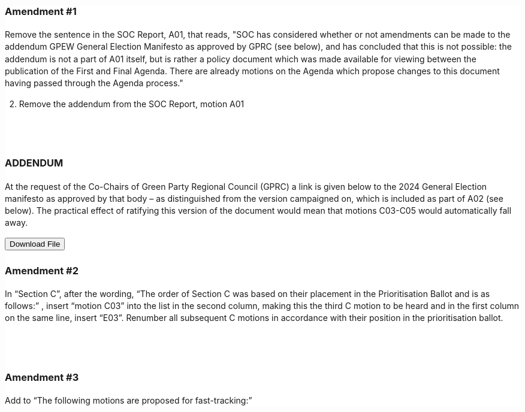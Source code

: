 
<div class="amendment amendment-passed">
<div class="d-flex justify-content-between align-items-start">
<h3 id="amendment-1">Amendment #1</h3>
</div>
    
Remove the sentence in the SOC Report, A01, that reads, "SOC has considered whether or not amendments can be made to the addendum GPEW General Election Manifesto as approved by GPRC (see below), and has concluded that this is not possible: the addendum is not a part of A01 itself, but is rather a policy document which was made available for viewing between the publication of the First and Final Agenda. There are already motions on the Agenda which propose changes to this document having passed through the Agenda process."

2. Remove the addendum from the SOC Report, motion A01
  
</div>          
            

```
      
        
```

### **ADDENDUM**

At the request of the Co-Chairs of Green Party Regional Council (GPRC) a link is given below to the 2024 General Election manifesto as approved by that body – as distinguished from the version campaigned on, which is included as part of A02 (see below). The practical effect of ratifying this version of the document would mean that motions C03-C05 would automatically fall away.

<a href="/files/ge2024-manifesto-as-approved.pdf"><button class="btn btn-secondary download-link">Download File</button></a>


<div class="amendment amendment-passed">
<div class="d-flex justify-content-between align-items-start">
<h3 id="amendment-2">Amendment #2</h3>
</div>
    
In “Section C”, after the wording, “The order of Section C was based on their placement in the Prioritisation Ballot and is as follows:” , insert “motion C03” into the list in the second column, making this the third C motion to be heard and in the first column on the same line, insert “E03”. Renumber all subsequent C motions in accordance with their position in the prioritisation ballot.
  
</div>          
            

```
      
        
```


<div class="amendment amendment-passed">
<div class="d-flex justify-content-between align-items-start">
<h3 id="amendment-3">Amendment #3</h3>
</div>
    
Add to “The following motions are proposed for fast-tracking:”
